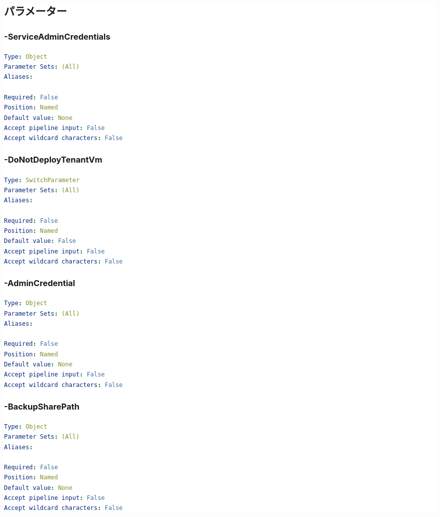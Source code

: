 ## <a name="parameters"></a>パラメーター

### <a name="-serviceadmincredentials"></a>-ServiceAdminCredentials
 

```yaml
Type: Object
Parameter Sets: (All)
Aliases:

Required: False
Position: Named
Default value: None
Accept pipeline input: False
Accept wildcard characters: False
```

### <a name="-donotdeploytenantvm"></a>-DoNotDeployTenantVm
 

```yaml
Type: SwitchParameter
Parameter Sets: (All)
Aliases:

Required: False
Position: Named
Default value: False
Accept pipeline input: False
Accept wildcard characters: False
```

### <a name="-admincredential"></a>-AdminCredential
 

```yaml
Type: Object
Parameter Sets: (All)
Aliases:

Required: False
Position: Named
Default value: None
Accept pipeline input: False
Accept wildcard characters: False
```

### <a name="-backupsharepath"></a>-BackupSharePath
 

```yaml
Type: Object
Parameter Sets: (All)
Aliases:

Required: False
Position: Named
Default value: None
Accept pipeline input: False
Accept wildcard characters: False
```
